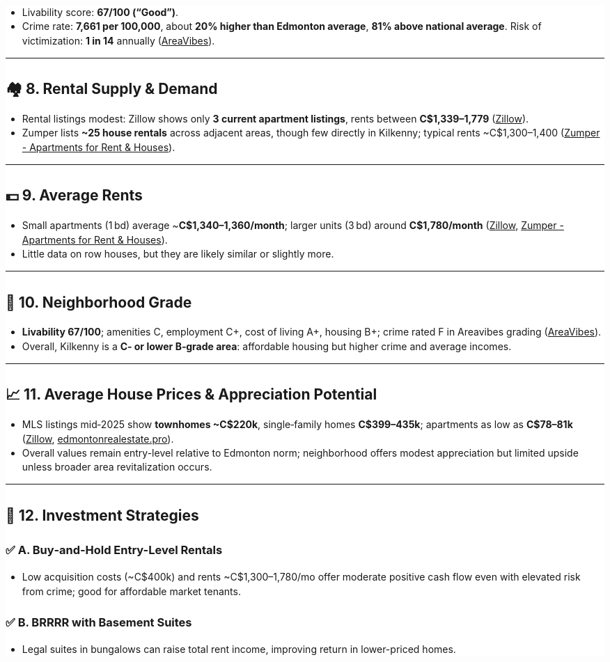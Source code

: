 * Livability score: **67/100 (“Good”)**.
* Crime rate: **7,661 per 100,000**, about **20% higher than Edmonton average**, **81% above national average**. Risk of victimization: **1 in 14** annually ([AreaVibes][6]).

---

## 🏘️ 8. Rental Supply & Demand

* Rental listings modest: Zillow shows only **3 current apartment listings**, rents between **C\$1,339–1,779** ([Zillow][7]).
* Zumper lists **\~25 house rentals** across adjacent areas, though few directly in Kilkenny; typical rents \~C\$1,300–1,400 ([Zumper - Apartments for Rent & Houses][8]).

---

## 💵 9. Average Rents

* Small apartments (1 bd) average \~**C\$1,340–1,360/month**; larger units (3 bd) around **C\$1,780/month** ([Zillow][7], [Zumper - Apartments for Rent & Houses][8]).
* Little data on row houses, but they are likely similar or slightly more.

---

## 🏅 10. Neighborhood Grade

* **Livability 67/100**; amenities C, employment C+, cost of living A+, housing B+; crime rated F in Areavibes grading ([AreaVibes][2]).
* Overall, Kilkenny is a **C‑ or lower B‑grade area**: affordable housing but higher crime and average incomes.

---

## 📈 11. Average House Prices & Appreciation Potential

* MLS listings mid‑2025 show **townhomes \~C\$220k**, single‑family homes **C\$399–435k**; apartments as low as **C\$78–81k** ([Zillow][9], [edmontonrealestate.pro][10]).
* Overall values remain entry-level relative to Edmonton norm; neighborhood offers modest appreciation but limited upside unless broader area revitalization occurs.

---

## 🧰 12. Investment Strategies

### ✅ A. Buy‑and‑Hold Entry-Level Rentals

* Low acquisition costs (\~C\$400k) and rents \~C\$1,300–1,780/mo offer moderate positive cash flow even with elevated risk from crime; good for affordable market tenants.

### ✅ B. BRRRR with Basement Suites

* Legal suites in bungalows can raise total rent income, improving return in lower-priced homes.


[1]: https://www.edmonton.ca/public-files/assets/document?path=Neighbourhoods%2FEllerslieDemographicProfile.pdf&utm_source=chatgpt.com "Ellerslie Neighbourhood Profile"
[2]: https://en.wikipedia.org/wiki/Ellerslie_Rugby_Park?utm_source=chatgpt.com "Ellerslie Rugby Park"
[3]: https://www.areavibes.com/edmonton-ab/ellerslie/?utm_source=chatgpt.com "Ellerslie, AB Area Guide - Edmonton"
[4]: https://www.gimme-shelter.com/ellerslie-edmonton-neighbourhood-profile-listings/?utm_source=chatgpt.com "Ellerslie, Edmonton | Neighbourhood Profile & Listings"
[5]: https://en.wikipedia.org/wiki/Ellerslie%2C_Edmonton_%28area%29?utm_source=chatgpt.com "Ellerslie, Edmonton (area)"
[6]: https://en.wikipedia.org/wiki/Ellerslie%2C_Edmonton?utm_source=chatgpt.com "Ellerslie, Edmonton"
[7]: https://www.rentfaster.ca/ab/edmonton/community/ellerslie/?utm_source=chatgpt.com "Ellerslie Community Information - Edmonton"
[1]: https://www.edmonton.ca/residential_neighbourhoods/Neighbourhoods/NeighbourhoodProfile_Grovenor.pdf?utm_source=chatgpt.com "Grovenor Neighbourhood Profile"
[2]: https://www.areavibes.com/edmonton-ab/grovenor/?utm_source=chatgpt.com "Grovenor, Edmonton, AB Area Guide"
[3]: https://en.wikipedia.org/wiki/Grovenor%2C_Edmonton?utm_source=chatgpt.com "Grovenor, Edmonton"
[4]: https://wahi.com/ca/en/housing-market/ab/edmonton/grovenor?utm_source=chatgpt.com "Grovenor Housing Market Report: 9th Jul, 2025"
[5]: https://www.areavibes.com/edmonton-ab/grovenor/crime/?utm_source=chatgpt.com "Grovenor, AB Crime Rates: Stats & Map - Edmonton"
[6]: https://www.zillow.com/grovenor-edmonton-ab/rentals/?utm_source=chatgpt.com "Rental Listings in Grovenor Edmonton"
[7]: https://www.zumper.com/apartments-for-rent/edmonton-ab/grovenor?utm_source=chatgpt.com "Apartments for Rent in Grovenor, Edmonton, AB - 25 Rentals"
[8]: https://www.honestdoor.com/cities/ab/edmonton/grovenor?utm_source=chatgpt.com "Grovenor, Edmonton Real Estate: Housing Market July 2025"
[9]: https://www.areavibes.com/edmonton-ab/grovenor/housing/?utm_source=chatgpt.com "Grovenor, AB Housing Statistics - Edmonton"
[10]: https://schmidtrealtygroup.com/neighborhood-profile-grovenor/?utm_source=chatgpt.com "Neighborhood Profile: Grovenor"
[11]: https://nexthome.ca/neighbourhoods/grovenor/31904/?utm_source=chatgpt.com "Grovenor"
[12]: https://www.edmontonpolice.ca/CrimeFiles/NeighbourhoodCrimeMapping?utm_source=chatgpt.com "Neighbourhood Crime Mapping"
[1]: https://en.wikipedia.org/wiki/Belmead%2C_Edmonton?utm_source=chatgpt.com "Belmead, Edmonton"
[2]: https://www.edmonton.ca/public-files/assets/document?path=Neighbourhoods%2FBelmeadDemographicProfile.pdf&utm_source=chatgpt.com "Belmead Neighbourhood Profile"
[3]: https://censusdocs.edmonton.ca/DD34/MultiSource/Neighbourhood/BELMEAD.pdf?utm_source=chatgpt.com "Belmead"
[4]: https://www.gimme-shelter.com/belmead-edmonton-neighbourhood-profile-listings/?utm_source=chatgpt.com "Belmead, Edmonton | Neighbourhood Profile & Listings"
[5]: https://www.beechwoolger.ca/belmead-edmonton/?utm_source=chatgpt.com "Belmead, Edmonton"
[6]: https://www.areavibes.com/edmonton-ab/belmead/?utm_source=chatgpt.com "Belmead, Edmonton, AB Area Guide"
[7]: https://www.areavibes.com/edmonton-ab/belmead/crime/?utm_source=chatgpt.com "Belmead, AB Crime Rates: Stats & Map - Edmonton"
[8]: https://www.zumper.com/apartments-for-rent/edmonton-ab/belmead?utm_source=chatgpt.com "Apartments for Rent in Belmead, Edmonton, AB - 25 Rentals"
[9]: https://www.honestdoor.com/cities/ab/edmonton/belmead?utm_source=chatgpt.com "Belmead, Edmonton, AB Real Estate"
[10]: https://www.areavibes.com/edmonton-ab/belmead/housing/?utm_source=chatgpt.com "Belmead, Edmonton, AB Housing"
[11]: https://www.edmontonhomes.ca/belmead-real-estate.php?utm_source=chatgpt.com "Belmead Homes & Real Estate - Edmonton Homes"
[1]: https://en.wikipedia.org/wiki/Kilkenny%2C_Edmonton?utm_source=chatgpt.com "Kilkenny, Edmonton"
[2]: https://www.areavibes.com/edmonton-ab/kilkenny/?utm_source=chatgpt.com "Kilkenny, Edmonton, AB Area Guide"
[3]: https://www.edmonton.ca/residential_neighbourhoods/Neighbourhoods/NeighbourhoodProfile_Kilkenny.pdf?utm_source=chatgpt.com "Kilkenny Neighbourhood Profile"
[4]: https://en.wikipedia.org/wiki/List_of_neighbourhoods_in_Edmonton?utm_source=chatgpt.com "List of neighbourhoods in Edmonton"
[5]: https://www.gimme-shelter.com/kilkenny-edmonton-neighbourhood-profile-and-listings/?utm_source=chatgpt.com "Kilkenny, Edmonton | Neighbourhood Profile and Listings"
[6]: https://www.areavibes.com/edmonton-ab/kilkenny/crime/?utm_source=chatgpt.com "Kilkenny, AB Crime Rates: Stats & Map - Edmonton"
[7]: https://www.zillow.com/kilkenny-edmonton-ab/rentals/?utm_source=chatgpt.com "Rental Listings in Kilkenny Edmonton"
[8]: https://www.zumper.com/houses-for-rent/edmonton-ab/kilkenny?utm_source=chatgpt.com "Houses for Rent in Kilkenny, Edmonton, AB - Zumper"
[9]: https://www.zillow.com/kilkenny-edmonton-ab/?utm_source=chatgpt.com "Kilkenny Edmonton Real Estate & Homes For Sale"
[10]: https://www.edmontonrealestate.pro/northeast-edmonton/kilkenny.php?utm_source=chatgpt.com "Kilkenny Homes For Sale, Edmonton | View Listings"
[11]: https://en.wikipedia.org/wiki/Hollick-Kenyon%2C_Edmonton?utm_source=chatgpt.com "Hollick-Kenyon, Edmonton"